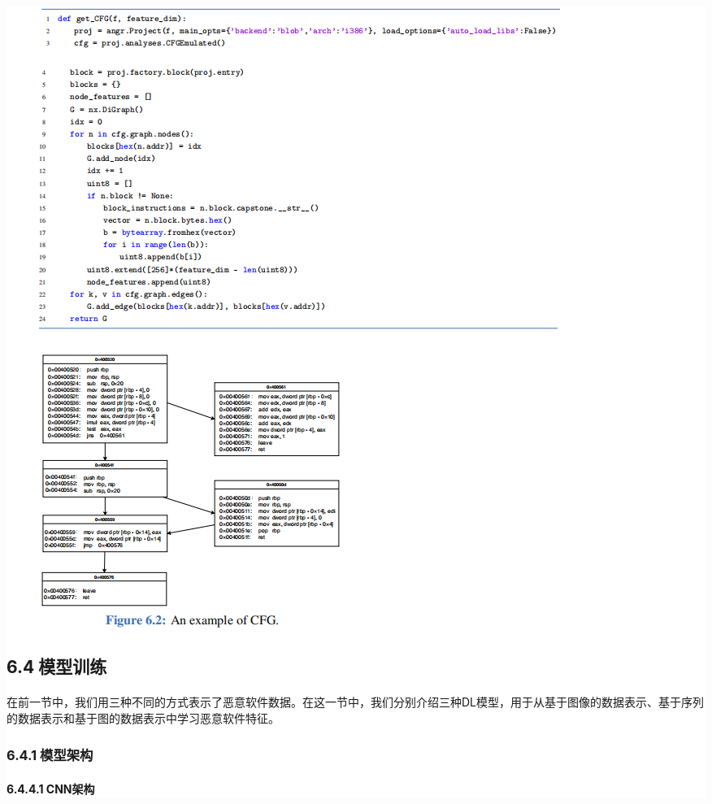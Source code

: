 <figure><img src=".gitbook/assets/image (43).png" alt=""><figcaption></figcaption></figure>

<figure><img src=".gitbook/assets/image (44).png" alt=""><figcaption></figcaption></figure>

<figure><img src=".gitbook/assets/image (45).png" alt=""><figcaption></figcaption></figure>

## 6.4 模型训练

在前一节中，我们用三种不同的方式表示了恶意软件数据。在这一节中，我们分别介绍三种DL模型，用于从基于图像的数据表示、基于序列的数据表示和基于图的数据表示中学习恶意软件特征。

### 6.4.1 模型架构

#### 6.4.4.1 CNN架构
